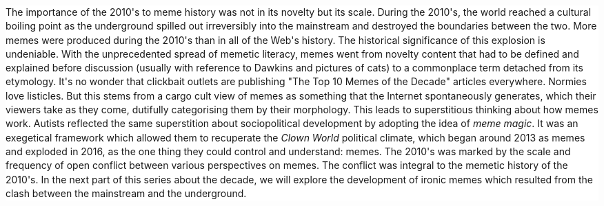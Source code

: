 The importance of the 2010's to meme history was not in its novelty but its scale. During the 2010's, the world reached a cultural boiling point as the underground spilled out irreversibly into the mainstream and destroyed the boundaries between the two. More memes were produced during the 2010's than in all of the Web's history. The historical significance of this explosion is undeniable. With the unprecedented spread of memetic literacy, memes went from novelty content that had to be defined and explained before discussion (usually with reference to Dawkins and pictures of cats) to a commonplace term detached from its etymology. It's no wonder that clickbait outlets are publishing "The Top 10 Memes of the Decade" articles everywhere. Normies love listicles. But this stems from a cargo cult view of memes as something that the Internet spontaneously generates, which their viewers take as they come, dutifully categorising them by their morphology. This leads to superstitious thinking about how memes work. Autists reflected the same superstition about sociopolitical development by adopting the idea of *meme magic*. It was an exegetical framework which allowed them to recuperate the *Clown World* political climate, which began around 2013 as memes and exploded in 2016, as the one thing they could control and understand: memes. The 2010's was marked by the scale and frequency of open conflict between various perspectives on memes. The conflict was integral to the memetic history of the 2010's. In the next part of this series about the decade, we will explore the development of ironic memes which resulted from the clash between the mainstream and the underground.

[1]: https://arxiv.org/abs/1805.12512